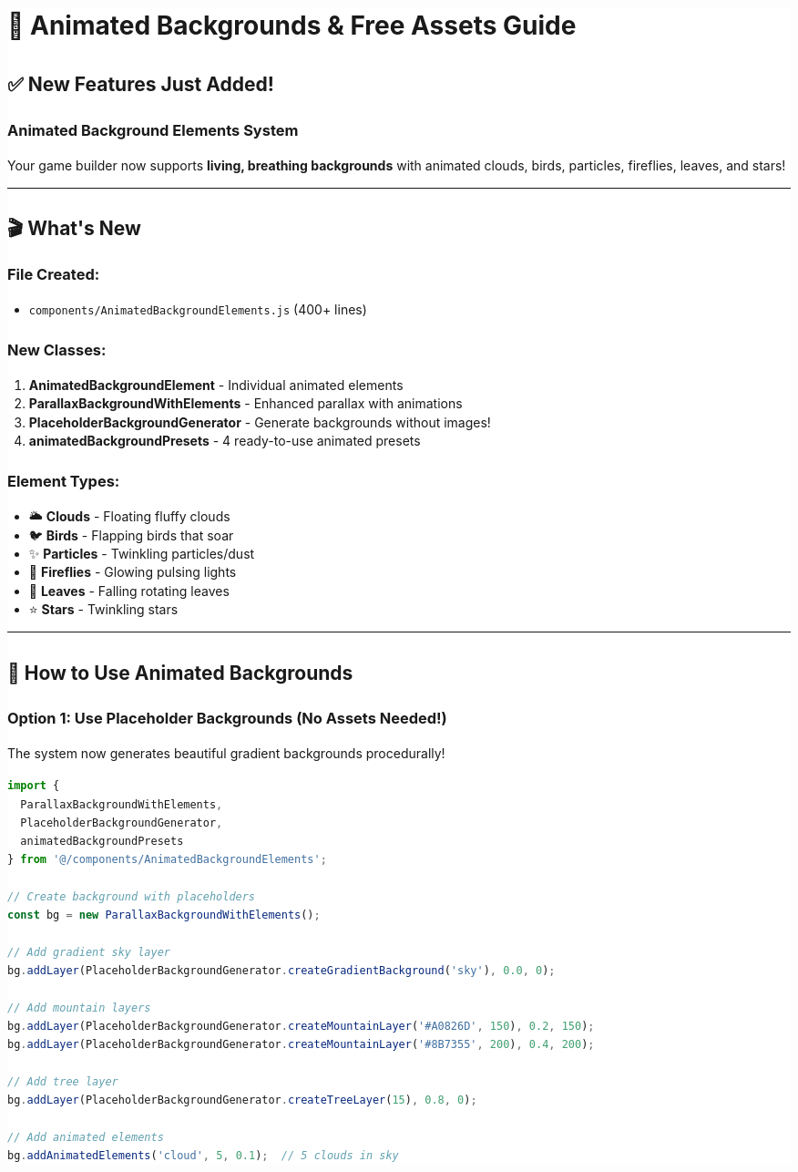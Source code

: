 # 🎨 Animated Backgrounds & Free Assets Guide

## ✅ New Features Just Added!

### **Animated Background Elements System**
Your game builder now supports **living, breathing backgrounds** with animated clouds, birds, particles, fireflies, leaves, and stars!

---

## 🎬 What's New

### **File Created:**
- `components/AnimatedBackgroundElements.js` (400+ lines)

### **New Classes:**
1. **AnimatedBackgroundElement** - Individual animated elements
2. **ParallaxBackgroundWithElements** - Enhanced parallax with animations
3. **PlaceholderBackgroundGenerator** - Generate backgrounds without images!
4. **animatedBackgroundPresets** - 4 ready-to-use animated presets

### **Element Types:**
- 🌥️ **Clouds** - Floating fluffy clouds
- 🐦 **Birds** - Flapping birds that soar
- ✨ **Particles** - Twinkling particles/dust
- 🐛 **Fireflies** - Glowing pulsing lights
- 🍂 **Leaves** - Falling rotating leaves
- ⭐ **Stars** - Twinkling stars

---

## 🚀 How to Use Animated Backgrounds

### **Option 1: Use Placeholder Backgrounds (No Assets Needed!)**

The system now generates beautiful gradient backgrounds procedurally!

```javascript
import { 
  ParallaxBackgroundWithElements, 
  PlaceholderBackgroundGenerator,
  animatedBackgroundPresets 
} from '@/components/AnimatedBackgroundElements';

// Create background with placeholders
const bg = new ParallaxBackgroundWithElements();

// Add gradient sky layer
bg.addLayer(PlaceholderBackgroundGenerator.createGradientBackground('sky'), 0.0, 0);

// Add mountain layers
bg.addLayer(PlaceholderBackgroundGenerator.createMountainLayer('#A0826D', 150), 0.2, 150);
bg.addLayer(PlaceholderBackgroundGenerator.createMountainLayer('#8B7355', 200), 0.4, 200);

// Add tree layer
bg.addLayer(PlaceholderBackgroundGenerator.createTreeLayer(15), 0.8, 0);

// Add animated elements
bg.addAnimatedElements('cloud', 5, 0.1);  // 5 clouds in sky
```